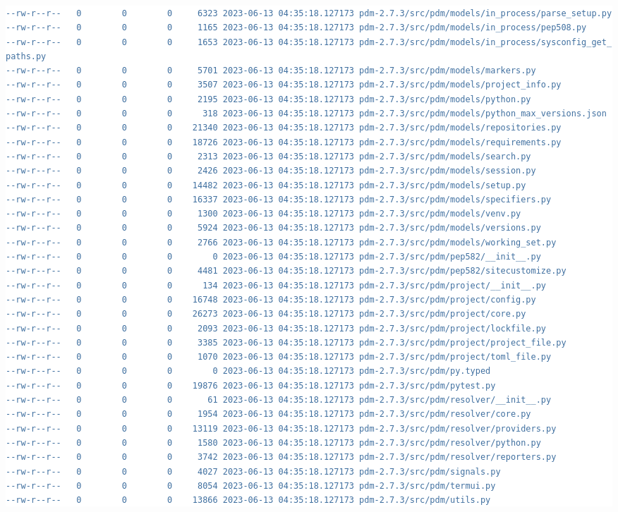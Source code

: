 ```diff
--rw-r--r--   0        0        0     6323 2023-06-13 04:35:18.127173 pdm-2.7.3/src/pdm/models/in_process/parse_setup.py
--rw-r--r--   0        0        0     1165 2023-06-13 04:35:18.127173 pdm-2.7.3/src/pdm/models/in_process/pep508.py
--rw-r--r--   0        0        0     1653 2023-06-13 04:35:18.127173 pdm-2.7.3/src/pdm/models/in_process/sysconfig_get_paths.py
--rw-r--r--   0        0        0     5701 2023-06-13 04:35:18.127173 pdm-2.7.3/src/pdm/models/markers.py
--rw-r--r--   0        0        0     3507 2023-06-13 04:35:18.127173 pdm-2.7.3/src/pdm/models/project_info.py
--rw-r--r--   0        0        0     2195 2023-06-13 04:35:18.127173 pdm-2.7.3/src/pdm/models/python.py
--rw-r--r--   0        0        0      318 2023-06-13 04:35:18.127173 pdm-2.7.3/src/pdm/models/python_max_versions.json
--rw-r--r--   0        0        0    21340 2023-06-13 04:35:18.127173 pdm-2.7.3/src/pdm/models/repositories.py
--rw-r--r--   0        0        0    18726 2023-06-13 04:35:18.127173 pdm-2.7.3/src/pdm/models/requirements.py
--rw-r--r--   0        0        0     2313 2023-06-13 04:35:18.127173 pdm-2.7.3/src/pdm/models/search.py
--rw-r--r--   0        0        0     2426 2023-06-13 04:35:18.127173 pdm-2.7.3/src/pdm/models/session.py
--rw-r--r--   0        0        0    14482 2023-06-13 04:35:18.127173 pdm-2.7.3/src/pdm/models/setup.py
--rw-r--r--   0        0        0    16337 2023-06-13 04:35:18.127173 pdm-2.7.3/src/pdm/models/specifiers.py
--rw-r--r--   0        0        0     1300 2023-06-13 04:35:18.127173 pdm-2.7.3/src/pdm/models/venv.py
--rw-r--r--   0        0        0     5924 2023-06-13 04:35:18.127173 pdm-2.7.3/src/pdm/models/versions.py
--rw-r--r--   0        0        0     2766 2023-06-13 04:35:18.127173 pdm-2.7.3/src/pdm/models/working_set.py
--rw-r--r--   0        0        0        0 2023-06-13 04:35:18.127173 pdm-2.7.3/src/pdm/pep582/__init__.py
--rw-r--r--   0        0        0     4481 2023-06-13 04:35:18.127173 pdm-2.7.3/src/pdm/pep582/sitecustomize.py
--rw-r--r--   0        0        0      134 2023-06-13 04:35:18.127173 pdm-2.7.3/src/pdm/project/__init__.py
--rw-r--r--   0        0        0    16748 2023-06-13 04:35:18.127173 pdm-2.7.3/src/pdm/project/config.py
--rw-r--r--   0        0        0    26273 2023-06-13 04:35:18.127173 pdm-2.7.3/src/pdm/project/core.py
--rw-r--r--   0        0        0     2093 2023-06-13 04:35:18.127173 pdm-2.7.3/src/pdm/project/lockfile.py
--rw-r--r--   0        0        0     3385 2023-06-13 04:35:18.127173 pdm-2.7.3/src/pdm/project/project_file.py
--rw-r--r--   0        0        0     1070 2023-06-13 04:35:18.127173 pdm-2.7.3/src/pdm/project/toml_file.py
--rw-r--r--   0        0        0        0 2023-06-13 04:35:18.127173 pdm-2.7.3/src/pdm/py.typed
--rw-r--r--   0        0        0    19876 2023-06-13 04:35:18.127173 pdm-2.7.3/src/pdm/pytest.py
--rw-r--r--   0        0        0       61 2023-06-13 04:35:18.127173 pdm-2.7.3/src/pdm/resolver/__init__.py
--rw-r--r--   0        0        0     1954 2023-06-13 04:35:18.127173 pdm-2.7.3/src/pdm/resolver/core.py
--rw-r--r--   0        0        0    13119 2023-06-13 04:35:18.127173 pdm-2.7.3/src/pdm/resolver/providers.py
--rw-r--r--   0        0        0     1580 2023-06-13 04:35:18.127173 pdm-2.7.3/src/pdm/resolver/python.py
--rw-r--r--   0        0        0     3742 2023-06-13 04:35:18.127173 pdm-2.7.3/src/pdm/resolver/reporters.py
--rw-r--r--   0        0        0     4027 2023-06-13 04:35:18.127173 pdm-2.7.3/src/pdm/signals.py
--rw-r--r--   0        0        0     8054 2023-06-13 04:35:18.127173 pdm-2.7.3/src/pdm/termui.py
--rw-r--r--   0        0        0    13866 2023-06-13 04:35:18.127173 pdm-2.7.3/src/pdm/utils.py
```